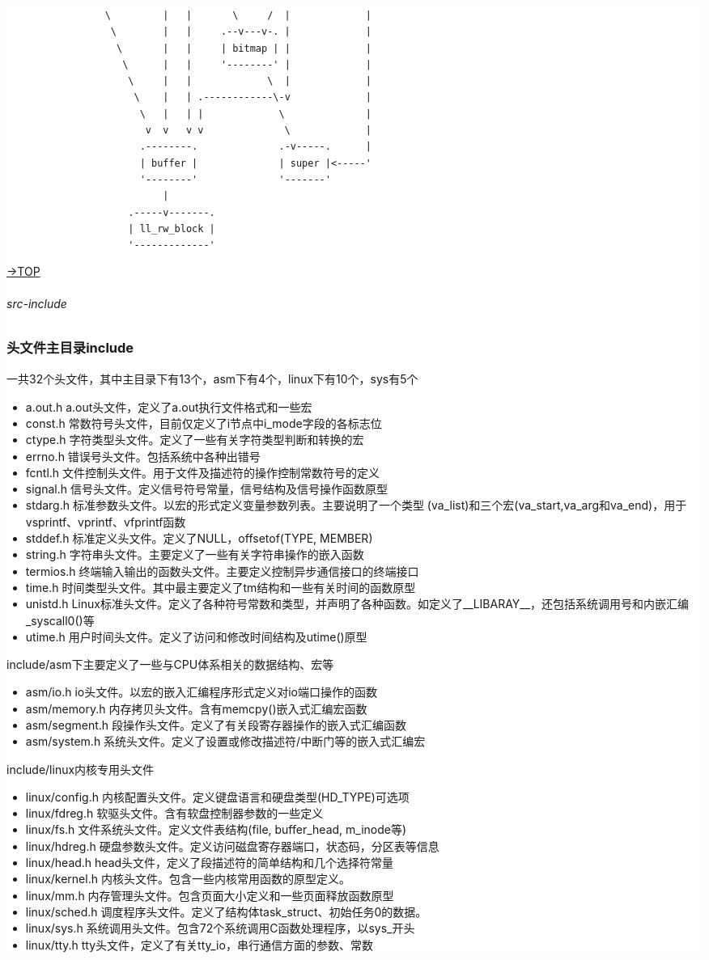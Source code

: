                      \         |   |       \     /  |             |
                      \        |   |     .--v---v-. |             |
                       \       |   |     | bitmap | |             |
                        \      |   |     '--------' |             |
                         \     |   |             \  |             |
                          \    |   | .------------\-v             |
                           \   |   | |             \              |
                            v  v   v v              \             |
                           .--------.              .-v-----.      |
                           | buffer |              | super |<-----'
                           '--------'              '-------'
                               |
                         .-----v-------.
                         | ll_rw_block |
                         '-------------'
</pre>

[->TOP](#top)

###### <span id="src-include">src-include</span>
### 头文件主目录include

一共32个头文件，其中主目录下有13个，asm下有4个，linux下有10个，sys有5个
* a.out.h        a.out头文件，定义了a.out执行文件格式和一些宏
* const.h        常数符号头文件，目前仅定义了i节点中i_mode字段的各标志位
* ctype.h        字符类型头文件。定义了一些有关字符类型判断和转换的宏
* errno.h        错误号头文件。包括系统中各种出错号
* fcntl.h        文件控制头文件。用于文件及描述符的操作控制常数符号的定义
* signal.h       信号头文件。定义信号符号常量，信号结构及信号操作函数原型
* stdarg.h       标准参数头文件。以宏的形式定义变量参数列表。主要说明了一个类型 (va_list)和三个宏(va_start,va_arg和va_end)，用于vsprintf、vprintf、vfprintf函数
* stddef.h       标准定义头文件。定义了NULL，offsetof(TYPE, MEMBER)
* string.h       字符串头文件。主要定义了一些有关字符串操作的嵌入函数
* termios.h      终端输入输出的函数头文件。主要定义控制异步通信接口的终端接口
* time.h         时间类型头文件。其中最主要定义了tm结构和一些有关时间的函数原型
* unistd.h       Linux标准头文件。定义了各种符号常数和类型，并声明了各种函数。如定义了\_\_LIBARAY\_\_，还包括系统调用号和内嵌汇编\_syscall0()等
* utime.h        用户时间头文件。定义了访问和修改时间结构及utime()原型

include/asm下主要定义了一些与CPU体系相关的数据结构、宏等
* asm/io.h       io头文件。以宏的嵌入汇编程序形式定义对io端口操作的函数
* asm/memory.h   内存拷贝头文件。含有memcpy()嵌入式汇编宏函数
* asm/segment.h  段操作头文件。定义了有关段寄存器操作的嵌入式汇编函数
* asm/system.h   系统头文件。定义了设置或修改描述符/中断门等的嵌入式汇编宏

include/linux内核专用头文件

* linux/config.h 内核配置头文件。定义键盘语言和硬盘类型(HD_TYPE)可选项
* linux/fdreg.h  软驱头文件。含有软盘控制器参数的一些定义
* linux/fs.h     文件系统头文件。定义文件表结构(file, buffer_head, m_inode等)
* linux/hdreg.h  硬盘参数头文件。定义访问磁盘寄存器端口，状态码，分区表等信息
* linux/head.h   head头文件，定义了段描述符的简单结构和几个选择符常量
* linux/kernel.h 内核头文件。包含一些内核常用函数的原型定义。
* linux/mm.h     内存管理头文件。包含页面大小定义和一些页面释放函数原型
* linux/sched.h  调度程序头文件。定义了结构体task_struct、初始任务0的数据。
* linux/sys.h    系统调用头文件。包含72个系统调用C函数处理程序，以sys\_开头
* linux/tty.h    tty头文件，定义了有关tty_io，串行通信方面的参数、常数

